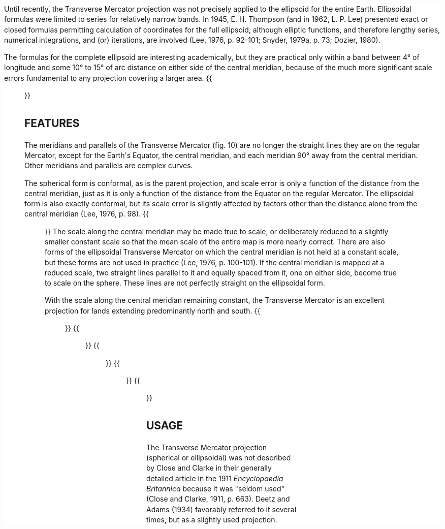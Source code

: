 Until recently, the Transverse Mercator projection was not precisely applied to the ellipsoid for the entire Earth. Ellipsoidal formulas were limited to series for relatively narrow bands. In 1945, E. H. Thompson (and in 1962, L. P. Lee) presented exact or closed formulas permitting calculation of coordinates for the full ellipsoid, although elliptic functions, and therefore lengthy series, numerical integrations, and (or) iterations, are involved (Lee, 1976, p. 92-101; Snyder,
1979a, p. 73; Dozier, 1980).

The formulas for the complete ellipsoid are interesting academically, but they are practical only within a band between 4&deg; of longitude and some 10&deg; to 15&deg; of arc distance on either side of the central meridian, because of the much more significant scale errors fundamental to any projection covering a larger area.
{{<figure src="../figure9.png" link="../figure9.png" caption="__FIGURE 9__.&mdash; Johann Heinrich Lambert (1728-77). Inventor of the Transverse Mercator, the Conformal Conic, the Azimuthal Equal-Area, and other important projections, as well as outstanding developments in mathematics, astronomy, and physics">}}

## FEATURES
The meridians and parallels of the Transverse Mercator (fig. 10) are no longer the straight lines they are on the regular Mercator, except for the Earth's Equator,
the central meridian, and each meridian 90&deg; away from the central meridian. Other meridians and parallels are complex curves.

The spherical form is conformal, as is the parent projection, and scale error is only a function of the distance from the central meridian, just as it is only a function of the distance from the Equator on the regular Mercator. The ellipsoidal form is also exactly conformal, but its scale error is slightly affected by factors other than the distance alone from the central meridian (Lee, 1976, p. 98).
{{<figure src="../figure10.png" link="../figure10.png" caption="__FIGURE 10__.&mdash; The Transverse Mercator projection. While the regular Mercator has constant scale along the Equator, the Transverse Mercator has constant scale along any chosen central meridian. This projection is conformal and is often used to show regions with greater north-south extent.">}}
The scale along the central meridian may be made true to scale, or deliberately reduced to a slightly smaller constant scale so that the mean scale of the entire map is more nearly correct. There are also forms of the ellipsoidal Transverse Mercator on which the central meridian is not held at a constant scale, but these forms are not used in practice (Lee, 1976, p. 100-101). If the central meridian is mapped at a reduced scale, two straight lines parallel to it and equally spaced from it, one on either side, become true to scale on the sphere. These lines are not perfectly straight on the ellipsoidal form.

With the scale along the central meridian remaining constant, the Transverse Mercator is an excellent projection for lands extending predominantly north and south.
<a name="spcs"></a>
{{<figure src="../table8.png" link="../table8.png">}}
{{<figure src="../table8_1.png" link="../table8_1.png">}}
{{<figure src="../table8_2.png" link="../table8_2.png">}}
{{<figure src="../table8_3.png" link="../table8_3.png">}}
{{<figure src="../table8_4.png" link="../table8_4.png" caption="__TABLE 8__.&mdash; U.S. State plane coordinate systems">}}

## USAGE
The Transverse Mercator projection (spherical or ellipsoidal) was not described by Close and Clarke in their generally detailed article in the 1911 _Encyclopaedia Britannica_ because it was "seldom used" (Close and Clarke, 1911, p. 663). Deetz and Adams (1934) favorably referred to it several times, but as a slightly used projection.
